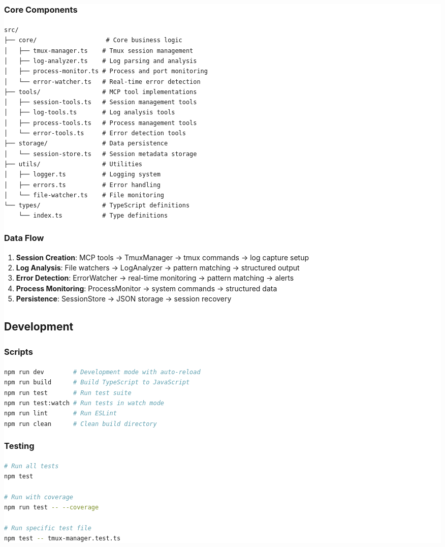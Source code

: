 ### Core Components

```
src/
├── core/                   # Core business logic
│   ├── tmux-manager.ts    # Tmux session management
│   ├── log-analyzer.ts    # Log parsing and analysis
│   ├── process-monitor.ts # Process and port monitoring
│   └── error-watcher.ts   # Real-time error detection
├── tools/                 # MCP tool implementations
│   ├── session-tools.ts   # Session management tools
│   ├── log-tools.ts       # Log analysis tools
│   ├── process-tools.ts   # Process management tools
│   └── error-tools.ts     # Error detection tools
├── storage/               # Data persistence
│   └── session-store.ts   # Session metadata storage
├── utils/                 # Utilities
│   ├── logger.ts          # Logging system
│   ├── errors.ts          # Error handling
│   └── file-watcher.ts    # File monitoring
└── types/                 # TypeScript definitions
    └── index.ts           # Type definitions
```

### Data Flow

1. **Session Creation**: MCP tools → TmuxManager → tmux commands → log capture setup
2. **Log Analysis**: File watchers → LogAnalyzer → pattern matching → structured output
3. **Error Detection**: ErrorWatcher → real-time monitoring → pattern matching → alerts
4. **Process Monitoring**: ProcessMonitor → system commands → structured data
5. **Persistence**: SessionStore → JSON storage → session recovery

## Development

### Scripts

```bash
npm run dev        # Development mode with auto-reload
npm run build      # Build TypeScript to JavaScript
npm run test       # Run test suite
npm run test:watch # Run tests in watch mode
npm run lint       # Run ESLint
npm run clean      # Clean build directory
```

### Testing

```bash
# Run all tests
npm test

# Run with coverage
npm run test -- --coverage

# Run specific test file
npm test -- tmux-manager.test.ts
```
